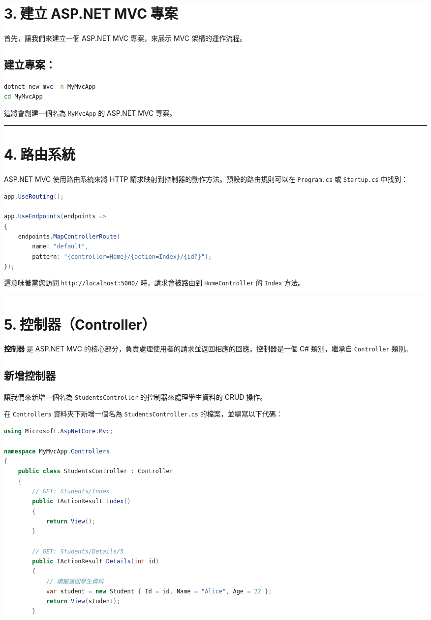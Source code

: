 # 3. 建立 ASP.NET MVC 專案

首先，讓我們來建立一個 ASP.NET MVC 專案，來展示 MVC 架構的運作流程。

## 建立專案：

```bash
dotnet new mvc -n MyMvcApp
cd MyMvcApp
```

這將會創建一個名為 `MyMvcApp` 的 ASP.NET MVC 專案。

---

# 4. 路由系統

ASP.NET MVC 使用路由系統來將 HTTP 請求映射到控制器的動作方法。預設的路由規則可以在 `Program.cs` 或 `Startup.cs` 中找到：

```csharp
app.UseRouting();

app.UseEndpoints(endpoints =>
{
    endpoints.MapControllerRoute(
        name: "default",
        pattern: "{controller=Home}/{action=Index}/{id?}");
});
```

這意味著當您訪問 `http://localhost:5000/` 時，請求會被路由到 `HomeController` 的 `Index` 方法。

---

# 5. 控制器（Controller）

**控制器** 是 ASP.NET MVC 的核心部分，負責處理使用者的請求並返回相應的回應。控制器是一個 C# 類別，繼承自 `Controller` 類別。

## 新增控制器

讓我們來新增一個名為 `StudentsController` 的控制器來處理學生資料的 CRUD 操作。

在 `Controllers` 資料夾下新增一個名為 `StudentsController.cs` 的檔案，並編寫以下代碼：

```csharp
using Microsoft.AspNetCore.Mvc;

namespace MyMvcApp.Controllers
{
    public class StudentsController : Controller
    {
        // GET: Students/Index
        public IActionResult Index()
        {
            return View();
        }

        // GET: Students/Details/5
        public IActionResult Details(int id)
        {
            // 模擬返回學生資料
            var student = new Student { Id = id, Name = "Alice", Age = 22 };
            return View(student);
        }
```